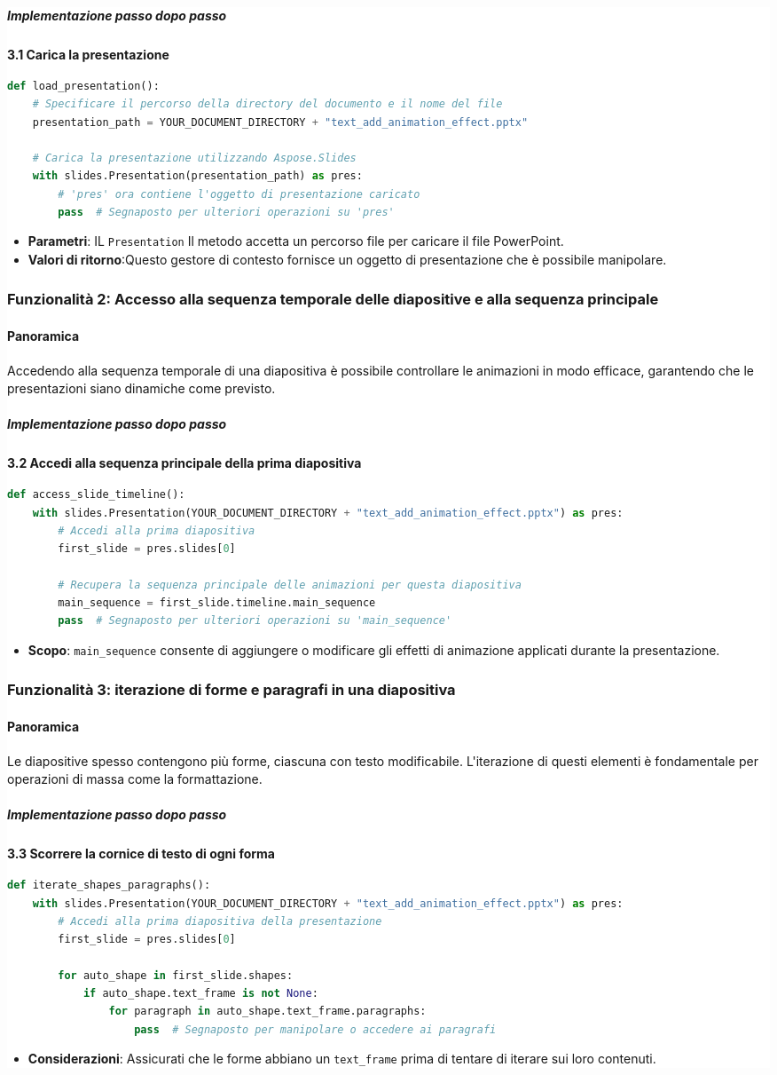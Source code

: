 ##### Implementazione passo dopo passo
**3.1 Carica la presentazione**
```python
def load_presentation():
    # Specificare il percorso della directory del documento e il nome del file
    presentation_path = YOUR_DOCUMENT_DIRECTORY + "text_add_animation_effect.pptx"
    
    # Carica la presentazione utilizzando Aspose.Slides
    with slides.Presentation(presentation_path) as pres:
        # 'pres' ora contiene l'oggetto di presentazione caricato
        pass  # Segnaposto per ulteriori operazioni su 'pres'
```
- **Parametri**: IL `Presentation` Il metodo accetta un percorso file per caricare il file PowerPoint.
- **Valori di ritorno**:Questo gestore di contesto fornisce un oggetto di presentazione che è possibile manipolare.

### Funzionalità 2: Accesso alla sequenza temporale delle diapositive e alla sequenza principale

#### Panoramica
Accedendo alla sequenza temporale di una diapositiva è possibile controllare le animazioni in modo efficace, garantendo che le presentazioni siano dinamiche come previsto.

##### Implementazione passo dopo passo
**3.2 Accedi alla sequenza principale della prima diapositiva**
```python
def access_slide_timeline():
    with slides.Presentation(YOUR_DOCUMENT_DIRECTORY + "text_add_animation_effect.pptx") as pres:
        # Accedi alla prima diapositiva
        first_slide = pres.slides[0]
        
        # Recupera la sequenza principale delle animazioni per questa diapositiva
        main_sequence = first_slide.timeline.main_sequence
        pass  # Segnaposto per ulteriori operazioni su 'main_sequence'
```
- **Scopo**: `main_sequence` consente di aggiungere o modificare gli effetti di animazione applicati durante la presentazione.

### Funzionalità 3: iterazione di forme e paragrafi in una diapositiva

#### Panoramica
Le diapositive spesso contengono più forme, ciascuna con testo modificabile. L'iterazione di questi elementi è fondamentale per operazioni di massa come la formattazione.

##### Implementazione passo dopo passo
**3.3 Scorrere la cornice di testo di ogni forma**
```python
def iterate_shapes_paragraphs():
    with slides.Presentation(YOUR_DOCUMENT_DIRECTORY + "text_add_animation_effect.pptx") as pres:
        # Accedi alla prima diapositiva della presentazione
        first_slide = pres.slides[0]
        
        for auto_shape in first_slide.shapes:
            if auto_shape.text_frame is not None:
                for paragraph in auto_shape.text_frame.paragraphs:
                    pass  # Segnaposto per manipolare o accedere ai paragrafi
```
- **Considerazioni**: Assicurati che le forme abbiano un `text_frame` prima di tentare di iterare sui loro contenuti.
